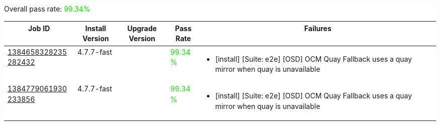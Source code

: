 Overall pass rate: <span style="color:#11ee00;">99.34%</span>

| Job ID | Install Version | Upgrade Version | Pass Rate | Failures |
|--------|-----------------|-----------------|-----------|----------|
[1384658328235282432](https://prow.ci.openshift.org/view/gs/origin-ci-test/logs/osde2e-stage-gcp-e2e-next-z/1384658328235282432) | 4.7.7-fast |  | <span style="color:#11ee00;">99.34%</span>|<ul><li>[install] [Suite: e2e] [OSD] OCM Quay Fallback uses a quay mirror when quay is unavailable</li></ul>
[1384779061930233856](https://prow.ci.openshift.org/view/gs/origin-ci-test/logs/osde2e-stage-gcp-e2e-next-z/1384779061930233856) | 4.7.7-fast |  | <span style="color:#11ee00;">99.34%</span>|<ul><li>[install] [Suite: e2e] [OSD] OCM Quay Fallback uses a quay mirror when quay is unavailable</li></ul>



